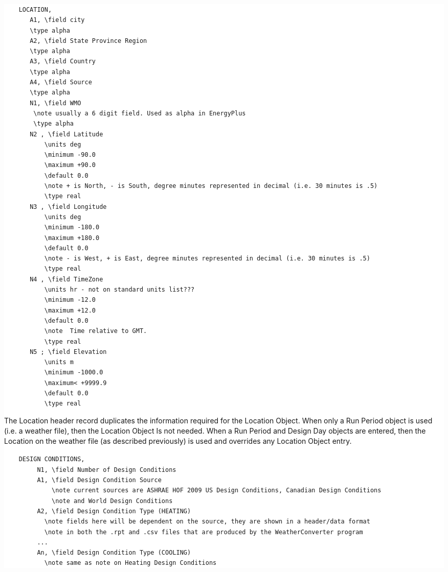 ~~~~~~~~~~~~~~~~~~~~
    LOCATION,
       A1, \field city
       \type alpha
       A2, \field State Province Region
       \type alpha
       A3, \field Country
       \type alpha
       A4, \field Source
       \type alpha
       N1, \field WMO
        \note usually a 6 digit field. Used as alpha in EnergyPlus
        \type alpha
       N2 , \field Latitude
           \units deg
           \minimum -90.0
           \maximum +90.0
           \default 0.0
           \note + is North, - is South, degree minutes represented in decimal (i.e. 30 minutes is .5)
           \type real
       N3 , \field Longitude
           \units deg
           \minimum -180.0
           \maximum +180.0
           \default 0.0
           \note - is West, + is East, degree minutes represented in decimal (i.e. 30 minutes is .5)
           \type real
       N4 , \field TimeZone
           \units hr - not on standard units list???
           \minimum -12.0
           \maximum +12.0
           \default 0.0
           \note  Time relative to GMT.
           \type real
       N5 ; \field Elevation
           \units m
           \minimum -1000.0
           \maximum< +9999.9
           \default 0.0
           \type real
~~~~~~~~~~~~~~~~~~~~

The Location header record duplicates the information required for the Location Object. When only a Run Period object is used (i.e. a weather file), then the Location Object Is not needed. When a Run Period and Design Day objects are entered, then the Location on the weather file (as described previously) is used and overrides any Location Object entry.

~~~~~~~~~~~~~~~~~~~~
    DESIGN CONDITIONS,
         N1, \field Number of Design Conditions
         A1, \field Design Condition Source
             \note current sources are ASHRAE HOF 2009 US Design Conditions, Canadian Design Conditions
             \note and World Design Conditions
         A2, \field Design Condition Type (HEATING)
           \note fields here will be dependent on the source, they are shown in a header/data format
           \note in both the .rpt and .csv files that are produced by the WeatherConverter program
         ...
         An, \field Design Condition Type (COOLING)
           \note same as note on Heating Design Conditions
~~~~~~~~~~~~~~~~~~~~
